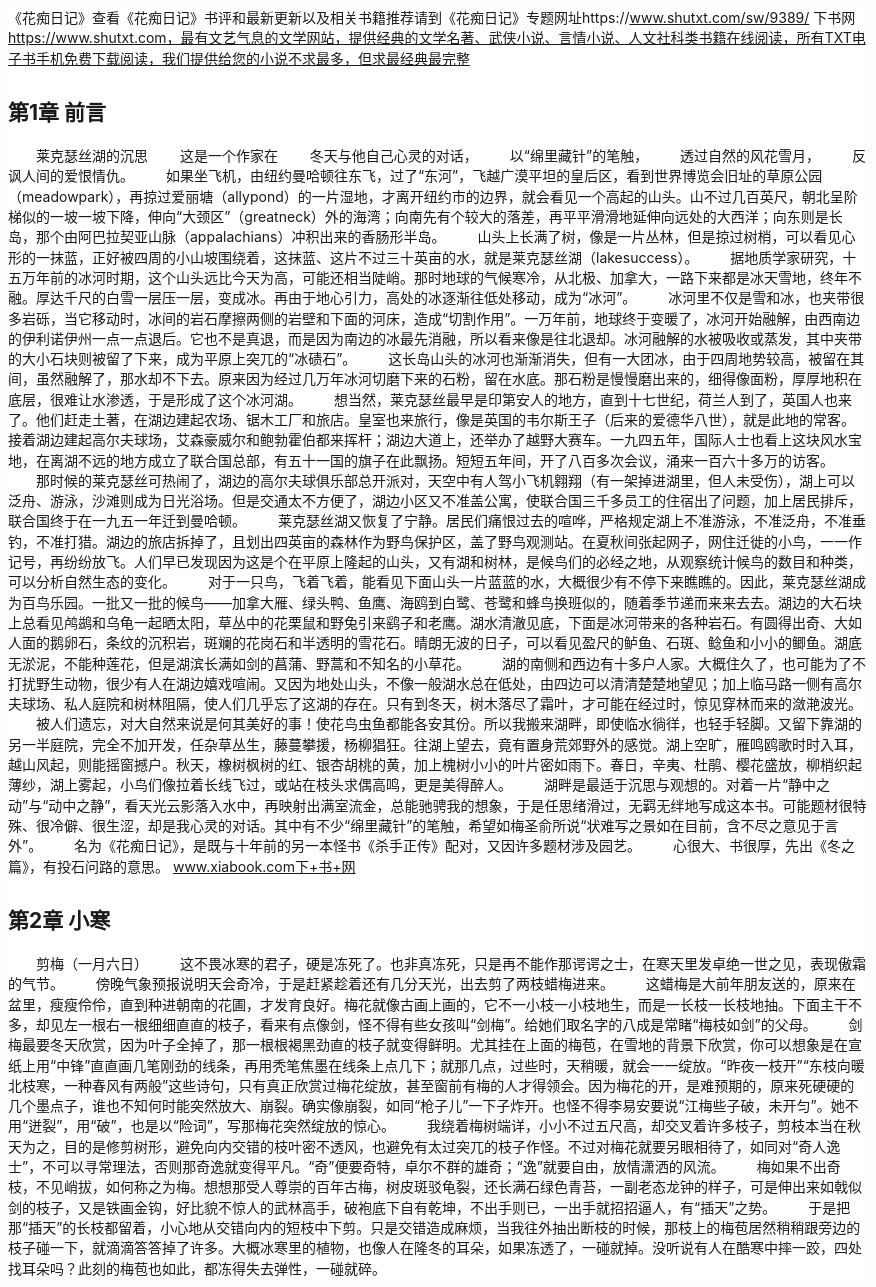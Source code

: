 《花痴日记》查看《花痴日记》书评和最新更新以及相关书籍推荐请到《花痴日记》专题网址https://www.shutxt.com/sw/9389/ 
下书网 https://www.shutxt.com，最有文艺气息的文学网站，提供经典的文学名著、武侠小说、言情小说、人文社科类书籍在线阅读，所有TXT电子书手机免费下载阅读，我们提供给您的小说不求最多，但求最经典最完整



## 第1章 前言


　　莱克瑟丝湖的沉思
　　这是一个作家在
　　冬天与他自己心灵的对话，
　　以“绵里藏针”的笔触，
　　透过自然的风花雪月，
　　反讽人间的爱恨情仇。
　　如果坐飞机，由纽约曼哈顿往东飞，过了“东河”，飞越广漠平坦的皇后区，看到世界博览会旧址的草原公园（meadowpark），再掠过爱丽塘（allypond）的一片湿地，才离开纽约市的边界，就会看见一个高起的山头。山不过几百英尺，朝北呈阶梯似的一坡一坡下降，伸向“大颈区”（greatneck）外的海湾；向南先有个较大的落差，再平平滑滑地延伸向远处的大西洋；向东则是长岛，那个由阿巴拉契亚山脉（appalachians）冲积出来的香肠形半岛。
　　山头上长满了树，像是一片丛林，但是掠过树梢，可以看见心形的一抹蓝，正好被四周的小山坡围绕着，这抹蓝、这片不过三十英亩的水，就是莱克瑟丝湖（lakesuccess）。
　　据地质学家研究，十五万年前的冰河时期，这个山头远比今天为高，可能还相当陡峭。那时地球的气候寒冷，从北极、加拿大，一路下来都是冰天雪地，终年不融。厚达千尺的白雪一层压一层，变成冰。再由于地心引力，高处的冰逐渐往低处移动，成为“冰河”。
　　冰河里不仅是雪和冰，也夹带很多岩砾，当它移动时，冰间的岩石摩擦两侧的岩壁和下面的河床，造成“切割作用”。一万年前，地球终于变暖了，冰河开始融解，由西南边的伊利诺伊州一点一点退后。它也不是真退，而是因为南边的冰最先消融，所以看来像是往北退却。冰河融解的水被吸收或蒸发，其中夹带的大小石块则被留了下来，成为平原上突兀的“冰碛石”。
　　这长岛山头的冰河也渐渐消失，但有一大团冰，由于四周地势较高，被留在其间，虽然融解了，那水却不下去。原来因为经过几万年冰河切磨下来的石粉，留在水底。那石粉是慢慢磨出来的，细得像面粉，厚厚地积在底层，很难让水渗透，于是形成了这个冰河湖。
　　想当然，莱克瑟丝最早是印第安人的地方，直到十七世纪，荷兰人到了，英国人也来了。他们赶走土著，在湖边建起农场、锯木工厂和旅店。皇室也来旅行，像是英国的韦尔斯王子（后来的爱德华八世），就是此地的常客。接着湖边建起高尔夫球场，艾森豪威尔和鲍勃霍伯都来挥杆；湖边大道上，还举办了越野大赛车。一九四五年，国际人士也看上这块风水宝地，在离湖不远的地方成立了联合国总部，有五十一国的旗子在此飘扬。短短五年间，开了八百多次会议，涌来一百六十多万的访客。
　　那时候的莱克瑟丝可热闹了，湖边的高尔夫球俱乐部总开派对，天空中有人驾小飞机翱翔（有一架掉进湖里，但人未受伤），湖上可以泛舟、游泳，沙滩则成为日光浴场。但是交通太不方便了，湖边小区又不准盖公寓，使联合国三千多员工的住宿出了问题，加上居民排斥，联合国终于在一九五一年迁到曼哈顿。
　　莱克瑟丝湖又恢复了宁静。居民们痛恨过去的喧哗，严格规定湖上不准游泳，不准泛舟，不准垂钓，不准打猎。湖边的旅店拆掉了，且划出四英亩的森林作为野鸟保护区，盖了野鸟观测站。在夏秋间张起网子，网住迁徙的小鸟，一一作记号，再纷纷放飞。人们早已发现因为这是个在平原上隆起的山头，又有湖和树林，是候鸟们的必经之地，从观察统计候鸟的数目和种类，可以分析自然生态的变化。
　　对于一只鸟，飞着飞着，能看见下面山头一片蓝蓝的水，大概很少有不停下来瞧瞧的。因此，莱克瑟丝湖成为百鸟乐园。一批又一批的候鸟——加拿大雁、绿头鸭、鱼鹰、海鸥到白鹭、苍鹭和蜂鸟换班似的，随着季节递而来来去去。湖边的大石块上总看见鸬鹚和乌龟一起晒太阳，草丛中的花栗鼠和野兔引来鹞子和老鹰。湖水清澈见底，下面是冰河带来的各种岩石。有圆得出奇、大如人面的鹅卵石，条纹的沉积岩，斑斓的花岗石和半透明的雪花石。晴朗无波的日子，可以看见盈尺的鲈鱼、石斑、鲶鱼和小小的鲫鱼。湖底无淤泥，不能种莲花，但是湖滨长满如剑的菖蒲、野蒿和不知名的小草花。
　　湖的南侧和西边有十多户人家。大概住久了，也可能为了不打扰野生动物，很少有人在湖边嬉戏喧闹。又因为地处山头，不像一般湖水总在低处，由四边可以清清楚楚地望见；加上临马路一侧有高尔夫球场、私人庭院和树林阻隔，使人们几乎忘了这湖的存在。只有到冬天，树木落尽了霜叶，才可能在经过时，惊见穿林而来的潋滟波光。
　　被人们遗忘，对大自然来说是何其美好的事！使花鸟虫鱼都能各安其份。所以我搬来湖畔，即使临水徜徉，也轻手轻脚。又留下靠湖的另一半庭院，完全不加开发，任杂草丛生，藤蔓攀援，杨柳猖狂。往湖上望去，竟有置身荒郊野外的感觉。湖上空旷，雁鸣鸥歌时时入耳，越山风起，则能摇窗撼户。秋天，橡树枫树的红、银杏胡桃的黄，加上槐树小小的叶片密如雨下。春日，辛夷、杜鹃、樱花盛放，柳梢织起薄纱，湖上雾起，小鸟们像拉着长线飞过，或站在枝头求偶高鸣，更是美得醉人。
　　湖畔是最适于沉思与观想的。对着一片“静中之动”与“动中之静”，看天光云影落入水中，再映射出满室流金，总能驰骋我的想象，于是任思绪滑过，无羁无绊地写成这本书。可能题材很特殊、很冷僻、很生涩，却是我心灵的对话。其中有不少“绵里藏针”的笔触，希望如梅圣俞所说“状难写之景如在目前，含不尽之意见于言外”。
　　名为《花痴日记》，是既与十年前的另一本怪书《杀手正传》配对，又因许多题材涉及园艺。
　　心很大、书很厚，先出《冬之篇》，有投石问路的意思。
www.xiabook.com下+书+网



## 第2章 小寒


　　剪梅（一月六日）
　　这不畏冰寒的君子，硬是冻死了。也非真冻死，只是再不能作那谔谔之士，在寒天里发卓绝一世之见，表现傲霜的气节。
　　傍晚气象预报说明天会奇冷，于是赶紧趁着还有几分天光，出去剪了两枝蜡梅进来。
　　这蜡梅是大前年朋友送的，原来在盆里，瘦瘦伶伶，直到种进朝南的花圃，才发育良好。梅花就像古画上画的，它不一小枝一小枝地生，而是一长枝一长枝地抽。下面主干不多，却见左一根右一根细细直直的枝子，看来有点像剑，怪不得有些女孩叫“剑梅”。给她们取名字的八成是常睹“梅枝如剑”的父母。
　　剑梅最要冬天欣赏，因为叶子全掉了，那一根根褐黑劲直的枝子就变得鲜明。尤其挂在上面的梅苞，在雪地的背景下欣赏，你可以想象是在宣纸上用“中锋”直直画几笔刚劲的线条，再用秃笔焦墨在线条上点几下；就那几点，过些时，天稍暖，就会一一绽放。“昨夜一枝开”“东枝向暖北枝寒，一种春风有两般”这些诗句，只有真正欣赏过梅花绽放，甚至窗前有梅的人才得领会。因为梅花的开，是难预期的，原来死硬硬的几个墨点子，谁也不知何时能突然放大、崩裂。确实像崩裂，如同“枪子儿”一下子炸开。也怪不得李易安要说“江梅些子破，未开匀”。她不用“迸裂”，用“破”，也是以“险词”，写那梅花突然绽放的惊心。
　　我绕着梅树端详，小小不过五尺高，却交叉着许多枝子，剪枝本当在秋天为之，目的是修剪树形，避免向内交错的枝叶密不透风，也避免有太过突兀的枝子作怪。不过对梅花就要另眼相待了，如同对“奇人逸士”，不可以寻常理法，否则那奇逸就变得平凡。“奇”便要奇特，卓尔不群的雄奇；“逸”就要自由，放情潇洒的风流。
　　梅如果不出奇枝，不见峭拔，如何称之为梅。想想那受人尊崇的百年古梅，树皮斑驳龟裂，还长满石绿色青苔，一副老态龙钟的样子，可是伸出来如戟似剑的枝子，又是铁画金钩，好比貌不惊人的武林高手，破袍底下自有乾坤，不出手则已，一出手就招招逼人，有“插天”之势。
　　于是把那“插天”的长枝都留着，小心地从交错向内的短枝中下剪。只是交错造成麻烦，当我往外抽出断枝的时候，那枝上的梅苞居然稍稍跟旁边的枝子碰一下，就滴滴答答掉了许多。大概冰寒里的植物，也像人在隆冬的耳朵，如果冻透了，一碰就掉。没听说有人在酷寒中摔一跤，四处找耳朵吗？此刻的梅苞也如此，都冻得失去弹性，一碰就碎。